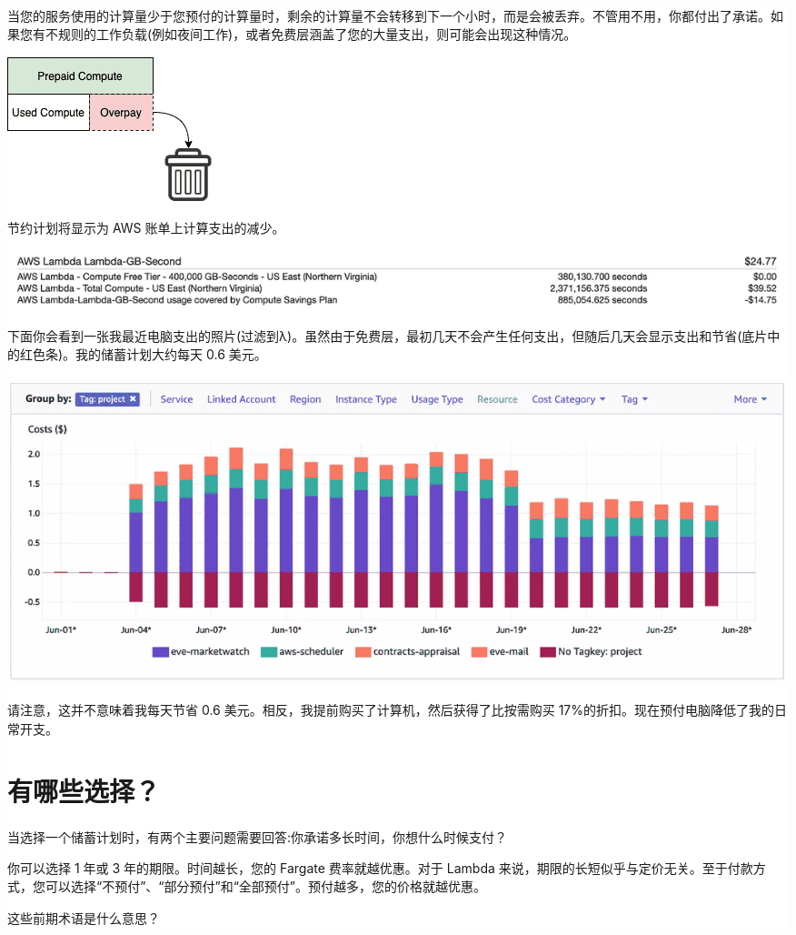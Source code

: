 当您的服务使用的计算量少于您预付的计算量时，剩余的计算量不会转移到下一个小时，而是会被丢弃。不管用不用，你都付出了承诺。如果您有不规则的工作负载(例如夜间工作)，或者免费层涵盖了您的大量支出，则可能会出现这种情况。

![](img/9c4d064f59017dbcb0529fea6fcdf050.png)

节约计划将显示为 AWS 账单上计算支出的减少。

![](img/83b765a9ed420a648e1e341ed7495e25.png)

下面你会看到一张我最近电脑支出的照片(过滤到λ)。虽然由于免费层，最初几天不会产生任何支出，但随后几天会显示支出和节省(底片中的红色条)。我的储蓄计划大约每天 0.6 美元。

![](img/de1b322f9ca3b26a94a1259ebb49c11e.png)

请注意，这并不意味着我每天节省 0.6 美元。相反，我提前购买了计算机，然后获得了比按需购买 17%的折扣。现在预付电脑降低了我的日常开支。

# 有哪些选择？

当选择一个储蓄计划时，有两个主要问题需要回答:你承诺多长时间，你想什么时候支付？

你可以选择 1 年或 3 年的期限。时间越长，您的 Fargate 费率就越优惠。对于 Lambda 来说，期限的长短似乎与定价无关。至于付款方式，您可以选择“不预付”、“部分预付”和“全部预付”。预付越多，您的价格就越优惠。

这些前期术语是什么意思？
